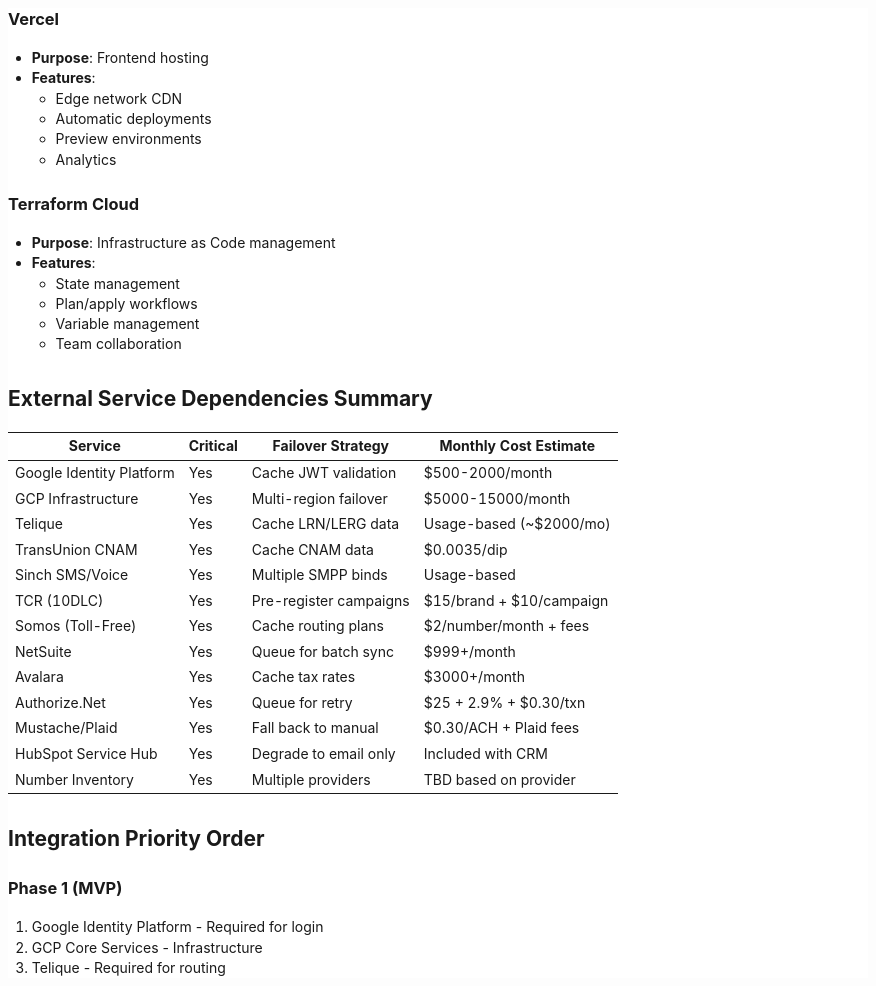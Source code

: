 ### Vercel
- **Purpose**: Frontend hosting
- **Features**:
  - Edge network CDN
  - Automatic deployments
  - Preview environments
  - Analytics

### Terraform Cloud
- **Purpose**: Infrastructure as Code management
- **Features**:
  - State management
  - Plan/apply workflows
  - Variable management
  - Team collaboration

## External Service Dependencies Summary

| Service | Critical | Failover Strategy | Monthly Cost Estimate |
|---------|----------|-------------------|----------------------|
| Google Identity Platform | Yes | Cache JWT validation | $500-2000/month |
| GCP Infrastructure | Yes | Multi-region failover | $5000-15000/month |
| Telique | Yes | Cache LRN/LERG data | Usage-based (~$2000/mo) |
| TransUnion CNAM | Yes | Cache CNAM data | $0.0035/dip |
| Sinch SMS/Voice | Yes | Multiple SMPP binds | Usage-based |
| TCR (10DLC) | Yes | Pre-register campaigns | $15/brand + $10/campaign |
| Somos (Toll-Free) | Yes | Cache routing plans | $2/number/month + fees |
| NetSuite | Yes | Queue for batch sync | $999+/month |
| Avalara | Yes | Cache tax rates | $3000+/month |
| Authorize.Net | Yes | Queue for retry | $25 + 2.9% + $0.30/txn |
| Mustache/Plaid | Yes | Fall back to manual | $0.30/ACH + Plaid fees |
| HubSpot Service Hub | Yes | Degrade to email only | Included with CRM |
| Number Inventory | Yes | Multiple providers | TBD based on provider |

## Integration Priority Order

### Phase 1 (MVP)
1. Google Identity Platform - Required for login
2. GCP Core Services - Infrastructure
3. Telique - Required for routing
